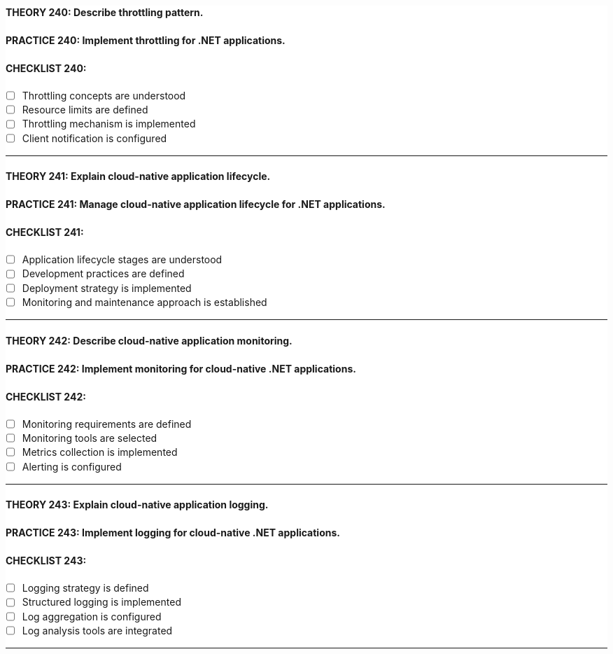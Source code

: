 
#### THEORY 240: Describe throttling pattern.

#### PRACTICE 240: Implement throttling for .NET applications.

#### CHECKLIST 240:

- [ ] Throttling concepts are understood
- [ ] Resource limits are defined
- [ ] Throttling mechanism is implemented
- [ ] Client notification is configured

---

#### THEORY 241: Explain cloud-native application lifecycle.

#### PRACTICE 241: Manage cloud-native application lifecycle for .NET applications.

#### CHECKLIST 241:

- [ ] Application lifecycle stages are understood
- [ ] Development practices are defined
- [ ] Deployment strategy is implemented
- [ ] Monitoring and maintenance approach is established

---

#### THEORY 242: Describe cloud-native application monitoring.

#### PRACTICE 242: Implement monitoring for cloud-native .NET applications.

#### CHECKLIST 242:

- [ ] Monitoring requirements are defined
- [ ] Monitoring tools are selected
- [ ] Metrics collection is implemented
- [ ] Alerting is configured

---

#### THEORY 243: Explain cloud-native application logging.

#### PRACTICE 243: Implement logging for cloud-native .NET applications.

#### CHECKLIST 243:

- [ ] Logging strategy is defined
- [ ] Structured logging is implemented
- [ ] Log aggregation is configured
- [ ] Log analysis tools are integrated

---
